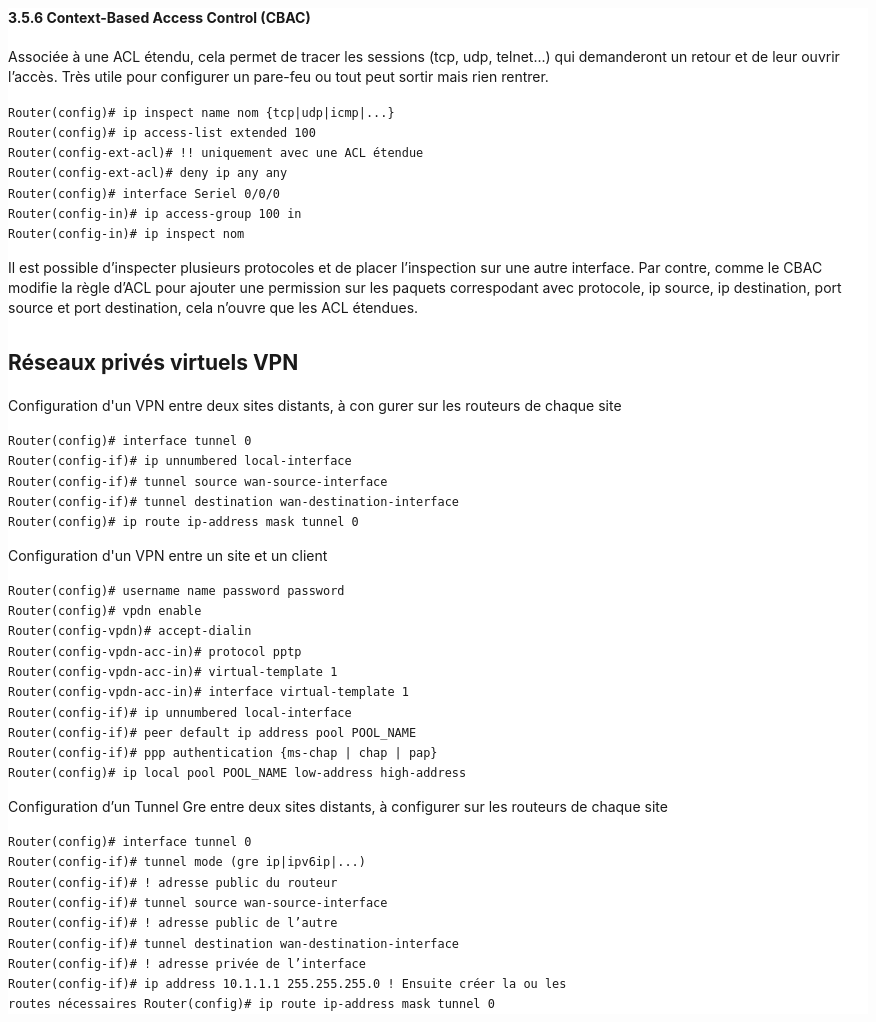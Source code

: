 #### 3.5.6 Context-Based Access Control (CBAC)

Associée à une ACL étendu, cela permet de tracer les sessions (tcp, udp, telnet...) qui demanderont un retour
et de leur ouvrir l’accès. Très utile pour configurer un pare-feu ou tout peut sortir mais rien rentrer.
    
    Router(config)# ip inspect name nom {tcp|udp|icmp|...}
    Router(config)# ip access-list extended 100
    Router(config-ext-acl)# !! uniquement avec une ACL étendue
    Router(config-ext-acl)# deny ip any any
    Router(config)# interface Seriel 0/0/0
    Router(config-in)# ip access-group 100 in
    Router(config-in)# ip inspect nom
    
Il est possible d’inspecter plusieurs protocoles et de placer l’inspection sur une autre interface. Par contre, comme
le CBAC modifie la règle d’ACL pour ajouter une permission sur les paquets correspodant avec protocole, ip
source, ip destination, port source et port destination, cela n’ouvre que les ACL étendues.
    
## Réseaux privés virtuels VPN
Configuration d'un VPN entre deux sites distants, à con gurer sur les routeurs de chaque site

    Router(config)# interface tunnel 0
    Router(config-if)# ip unnumbered local-interface
    Router(config-if)# tunnel source wan-source-interface
    Router(config-if)# tunnel destination wan-destination-interface
    Router(config)# ip route ip-address mask tunnel 0
    
Configuration d'un VPN entre un site et un client 

    Router(config)# username name password password
    Router(config)# vpdn enable
    Router(config-vpdn)# accept-dialin
    Router(config-vpdn-acc-in)# protocol pptp
    Router(config-vpdn-acc-in)# virtual-template 1
    Router(config-vpdn-acc-in)# interface virtual-template 1
    Router(config-if)# ip unnumbered local-interface
    Router(config-if)# peer default ip address pool POOL_NAME
    Router(config-if)# ppp authentication {ms-chap | chap | pap}
    Router(config)# ip local pool POOL_NAME low-address high-address
    
Configuration d’un Tunnel Gre entre deux sites distants, à configurer sur les routeurs de chaque site

    Router(config)# interface tunnel 0
    Router(config-if)# tunnel mode (gre ip|ipv6ip|...)
    Router(config-if)# ! adresse public du routeur
    Router(config-if)# tunnel source wan-source-interface
    Router(config-if)# ! adresse public de l’autre
    Router(config-if)# tunnel destination wan-destination-interface
    Router(config-if)# ! adresse privée de l’interface
    Router(config-if)# ip address 10.1.1.1 255.255.255.0 ! Ensuite créer la ou les
    routes nécessaires Router(config)# ip route ip-address mask tunnel 0
    